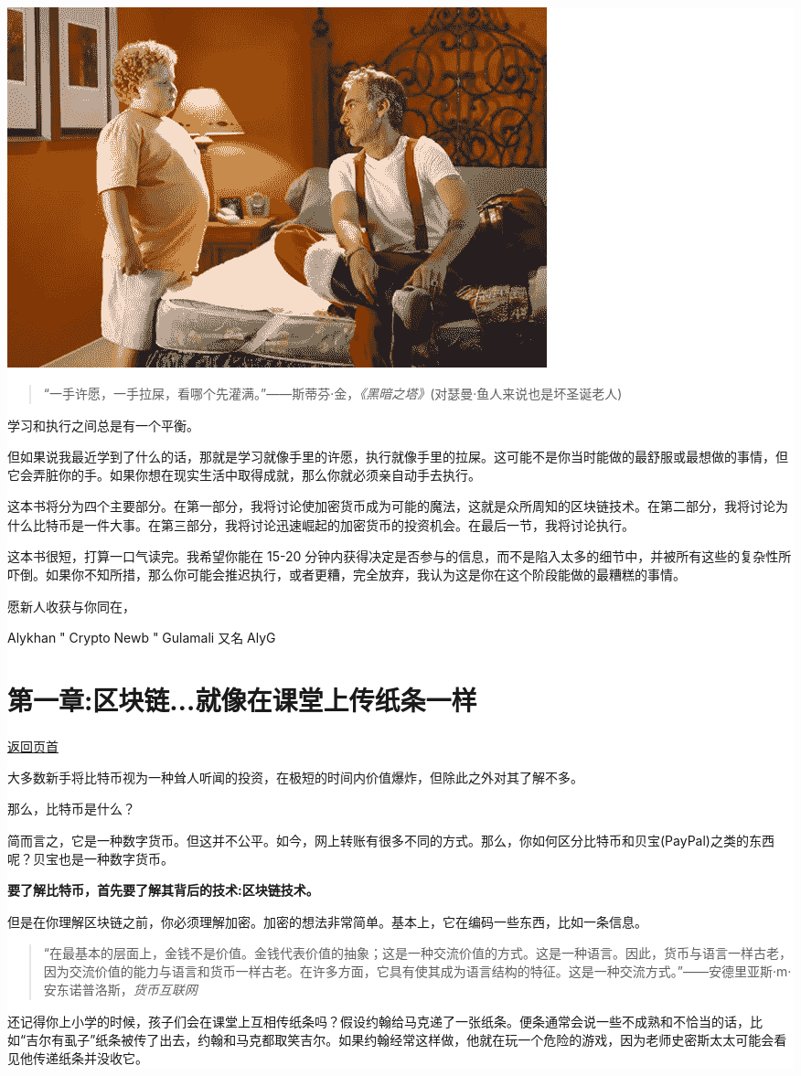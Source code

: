 ![](img/b0f7aeb960cd21100646a55673deae50.png)

> “一手许愿，一手拉屎，看哪个先灌满。”——斯蒂芬·金，*《黑暗之塔》*(对瑟曼·鱼人来说也是坏圣诞老人)

学习和执行之间总是有一个平衡。

但如果说我最近学到了什么的话，那就是学习就像手里的许愿，执行就像手里的拉屎。这可能不是你当时能做的最舒服或最想做的事情，但它会弄脏你的手。如果你想在现实生活中取得成就，那么你就必须亲自动手去执行。

这本书将分为四个主要部分。在第一部分，我将讨论使加密货币成为可能的魔法，这就是众所周知的区块链技术。在第二部分，我将讨论为什么比特币是一件大事。在第三部分，我将讨论迅速崛起的加密货币的投资机会。在最后一节，我将讨论执行。

这本书很短，打算一口气读完。我希望你能在 15-20 分钟内获得决定是否参与的信息，而不是陷入太多的细节中，并被所有这些的复杂性所吓倒。如果你不知所措，那么你可能会推迟执行，或者更糟，完全放弃，我认为这是你在这个阶段能做的最糟糕的事情。

愿新人收获与你同在，

Alykhan " Crypto Newb " Gulamali 又名 AlyG

# 第一章:区块链…就像在课堂上传纸条一样

[返回页首](#1790)

大多数新手将比特币视为一种耸人听闻的投资，在极短的时间内价值爆炸，但除此之外对其了解不多。

那么，比特币是什么？

简而言之，它是一种数字货币。但这并不公平。如今，网上转账有很多不同的方式。那么，你如何区分比特币和贝宝(PayPal)之类的东西呢？贝宝也是一种数字货币。

**要了解比特币，首先要了解其背后的技术:区块链技术。**

但是在你理解区块链之前，你必须理解加密。加密的想法非常简单。基本上，它在编码一些东西，比如一条信息。

> “在最基本的层面上，金钱不是价值。金钱代表价值的抽象；这是一种交流价值的方式。这是一种语言。因此，货币与语言一样古老，因为交流价值的能力与语言和货币一样古老。在许多方面，它具有使其成为语言结构的特征。这是一种交流方式。”——安德里亚斯·m·安东诺普洛斯，*货币互联网*

还记得你上小学的时候，孩子们会在课堂上互相传纸条吗？假设约翰给马克递了一张纸条。便条通常会说一些不成熟和不恰当的话，比如“吉尔有虱子”纸条被传了出去，约翰和马克都取笑吉尔。如果约翰经常这样做，他就在玩一个危险的游戏，因为老师史密斯太太可能会看见他传递纸条并没收它。
